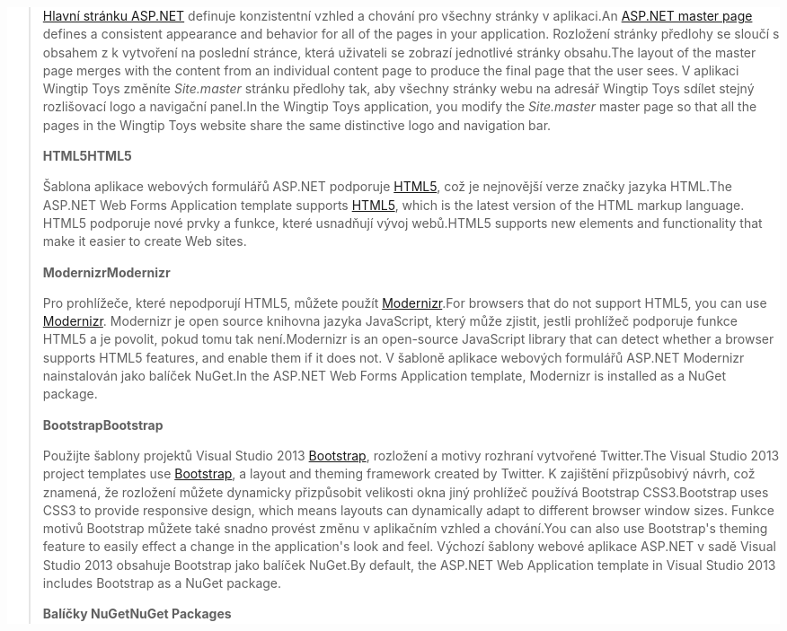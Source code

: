 > <span data-ttu-id="a366b-220">[Hlavní stránku ASP.NET](https://msdn.microsoft.com/library/wtxbf3hh.aspx) definuje konzistentní vzhled a chování pro všechny stránky v aplikaci.</span><span class="sxs-lookup"><span data-stu-id="a366b-220">An [ASP.NET master page](https://msdn.microsoft.com/library/wtxbf3hh.aspx) defines a consistent appearance and behavior for all of the pages in your application.</span></span> <span data-ttu-id="a366b-221">Rozložení stránky předlohy se sloučí s obsahem z k vytvoření na poslední stránce, která uživateli se zobrazí jednotlivé stránky obsahu.</span><span class="sxs-lookup"><span data-stu-id="a366b-221">The layout of the master page merges with the content from an individual content page to produce the final page that the user sees.</span></span> <span data-ttu-id="a366b-222">V aplikaci Wingtip Toys změníte *Site.master* stránku předlohy tak, aby všechny stránky webu na adresář Wingtip Toys sdílet stejný rozlišovací logo a navigační panel.</span><span class="sxs-lookup"><span data-stu-id="a366b-222">In the Wingtip Toys application, you modify the *Site.master* master page so that all the pages in the Wingtip Toys website share the same distinctive logo and navigation bar.</span></span>
> 
> <span data-ttu-id="a366b-223">**HTML5**</span><span class="sxs-lookup"><span data-stu-id="a366b-223">**HTML5**</span></span>
> 
> <span data-ttu-id="a366b-224">Šablona aplikace webových formulářů ASP.NET podporuje [HTML5](http://www.w3schools.com/html/html5_intro.asp), což je nejnovější verze značky jazyka HTML.</span><span class="sxs-lookup"><span data-stu-id="a366b-224">The ASP.NET Web Forms Application template supports [HTML5](http://www.w3schools.com/html/html5_intro.asp), which is the latest version of the HTML markup language.</span></span> <span data-ttu-id="a366b-225">HTML5 podporuje nové prvky a funkce, které usnadňují vývoj webů.</span><span class="sxs-lookup"><span data-stu-id="a366b-225">HTML5 supports new elements and functionality that make it easier to create Web sites.</span></span>
> 
> <span data-ttu-id="a366b-226">**Modernizr**</span><span class="sxs-lookup"><span data-stu-id="a366b-226">**Modernizr**</span></span>
> 
> <span data-ttu-id="a366b-227">Pro prohlížeče, které nepodporují HTML5, můžete použít [Modernizr](http://www.modernizr.com/).</span><span class="sxs-lookup"><span data-stu-id="a366b-227">For browsers that do not support HTML5, you can use [Modernizr](http://www.modernizr.com/).</span></span> <span data-ttu-id="a366b-228">Modernizr je open source knihovna jazyka JavaScript, který může zjistit, jestli prohlížeč podporuje funkce HTML5 a je povolit, pokud tomu tak není.</span><span class="sxs-lookup"><span data-stu-id="a366b-228">Modernizr is an open-source JavaScript library that can detect whether a browser supports HTML5 features, and enable them if it does not.</span></span> <span data-ttu-id="a366b-229">V šabloně aplikace webových formulářů ASP.NET Modernizr nainstalován jako balíček NuGet.</span><span class="sxs-lookup"><span data-stu-id="a366b-229">In the ASP.NET Web Forms Application template, Modernizr is installed as a NuGet package.</span></span>
> 
> <span data-ttu-id="a366b-230">**Bootstrap**</span><span class="sxs-lookup"><span data-stu-id="a366b-230">**Bootstrap**</span></span>
> 
> <span data-ttu-id="a366b-231">Použijte šablony projektů Visual Studio 2013 [Bootstrap](http://getbootstrap.com/), rozložení a motivy rozhraní vytvořené Twitter.</span><span class="sxs-lookup"><span data-stu-id="a366b-231">The Visual Studio 2013 project templates use [Bootstrap](http://getbootstrap.com/), a layout and theming framework created by Twitter.</span></span> <span data-ttu-id="a366b-232">K zajištění přizpůsobivý návrh, což znamená, že rozložení můžete dynamicky přizpůsobit velikosti okna jiný prohlížeč používá Bootstrap CSS3.</span><span class="sxs-lookup"><span data-stu-id="a366b-232">Bootstrap uses CSS3 to provide responsive design, which means layouts can dynamically adapt to different browser window sizes.</span></span> <span data-ttu-id="a366b-233">Funkce motivů Bootstrap můžete také snadno provést změnu v aplikačním vzhled a chování.</span><span class="sxs-lookup"><span data-stu-id="a366b-233">You can also use Bootstrap's theming feature to easily effect a change in the application's look and feel.</span></span> <span data-ttu-id="a366b-234">Výchozí šablony webové aplikace ASP.NET v sadě Visual Studio 2013 obsahuje Bootstrap jako balíček NuGet.</span><span class="sxs-lookup"><span data-stu-id="a366b-234">By default, the ASP.NET Web Application template in Visual Studio 2013 includes Bootstrap as a NuGet package.</span></span>
> 
> <span data-ttu-id="a366b-235">**Balíčky NuGet**</span><span class="sxs-lookup"><span data-stu-id="a366b-235">**NuGet Packages**</span></span>
> 